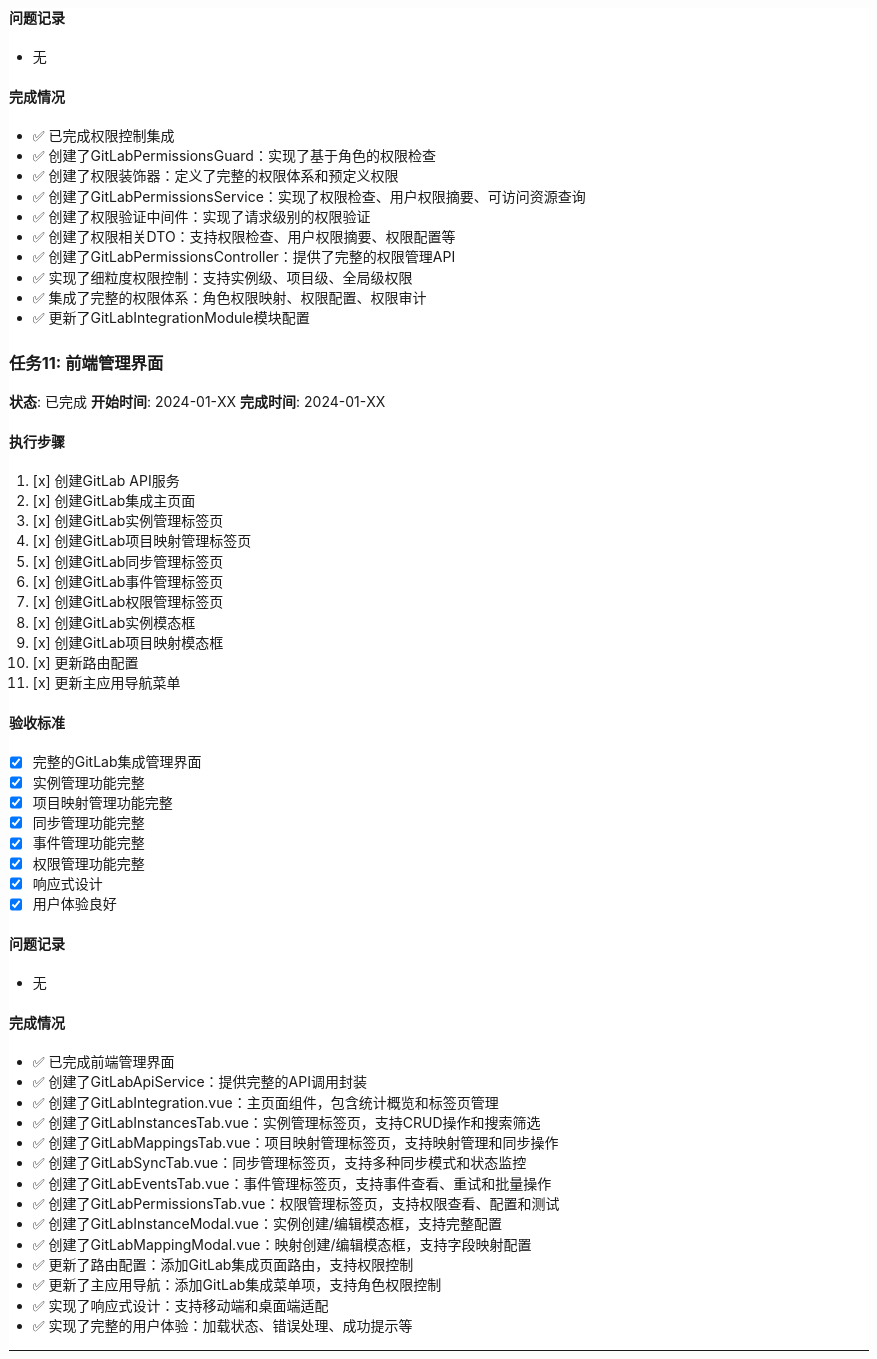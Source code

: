 #### 问题记录
- 无

#### 完成情况
- ✅ 已完成权限控制集成
- ✅ 创建了GitLabPermissionsGuard：实现了基于角色的权限检查
- ✅ 创建了权限装饰器：定义了完整的权限体系和预定义权限
- ✅ 创建了GitLabPermissionsService：实现了权限检查、用户权限摘要、可访问资源查询
- ✅ 创建了权限验证中间件：实现了请求级别的权限验证
- ✅ 创建了权限相关DTO：支持权限检查、用户权限摘要、权限配置等
- ✅ 创建了GitLabPermissionsController：提供了完整的权限管理API
- ✅ 实现了细粒度权限控制：支持实例级、项目级、全局级权限
- ✅ 集成了完整的权限体系：角色权限映射、权限配置、权限审计
- ✅ 更新了GitLabIntegrationModule模块配置

### 任务11: 前端管理界面
**状态**: 已完成
**开始时间**: 2024-01-XX
**完成时间**: 2024-01-XX

#### 执行步骤
1. [x] 创建GitLab API服务
2. [x] 创建GitLab集成主页面
3. [x] 创建GitLab实例管理标签页
4. [x] 创建GitLab项目映射管理标签页
5. [x] 创建GitLab同步管理标签页
6. [x] 创建GitLab事件管理标签页
7. [x] 创建GitLab权限管理标签页
8. [x] 创建GitLab实例模态框
9. [x] 创建GitLab项目映射模态框
10. [x] 更新路由配置
11. [x] 更新主应用导航菜单

#### 验收标准
- [x] 完整的GitLab集成管理界面
- [x] 实例管理功能完整
- [x] 项目映射管理功能完整
- [x] 同步管理功能完整
- [x] 事件管理功能完整
- [x] 权限管理功能完整
- [x] 响应式设计
- [x] 用户体验良好

#### 问题记录
- 无

#### 完成情况
- ✅ 已完成前端管理界面
- ✅ 创建了GitLabApiService：提供完整的API调用封装
- ✅ 创建了GitLabIntegration.vue：主页面组件，包含统计概览和标签页管理
- ✅ 创建了GitLabInstancesTab.vue：实例管理标签页，支持CRUD操作和搜索筛选
- ✅ 创建了GitLabMappingsTab.vue：项目映射管理标签页，支持映射管理和同步操作
- ✅ 创建了GitLabSyncTab.vue：同步管理标签页，支持多种同步模式和状态监控
- ✅ 创建了GitLabEventsTab.vue：事件管理标签页，支持事件查看、重试和批量操作
- ✅ 创建了GitLabPermissionsTab.vue：权限管理标签页，支持权限查看、配置和测试
- ✅ 创建了GitLabInstanceModal.vue：实例创建/编辑模态框，支持完整配置
- ✅ 创建了GitLabMappingModal.vue：映射创建/编辑模态框，支持字段映射配置
- ✅ 更新了路由配置：添加GitLab集成页面路由，支持权限控制
- ✅ 更新了主应用导航：添加GitLab集成菜单项，支持角色权限控制
- ✅ 实现了响应式设计：支持移动端和桌面端适配
- ✅ 实现了完整的用户体验：加载状态、错误处理、成功提示等

---